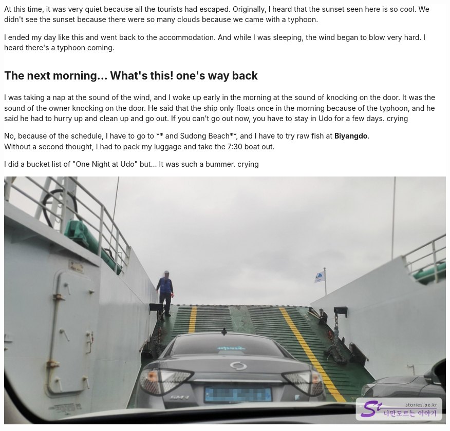 At this time, it was very quiet because all the tourists had escaped. Originally, I heard that the sunset seen here is so cool. We didn't see the sunset because there were so many clouds because we came with a typhoon.

I ended my day like this and went back to the accommodation. And while I was sleeping, the wind began to blow very hard.
I heard there's a typhoon coming.

## The next morning... What's this! one's way back

I was taking a nap at the sound of the wind, and I woke up early in the morning at the sound of knocking on the door. It was the sound of the owner knocking on the door. He said that the ship only floats once in the morning because of the typhoon, and he said he had to hurry up and clean up and go out. If you can't go out now, you have to stay in Udo for a few days. crying

No, because of the schedule, I have to go to ** and Sudong Beach**, and I have to try raw fish at **Biyangdo**.  
Without a second thought, I had to pack my luggage and take the 7:30 boat out.

I did a bucket list of "One Night at Udo" but... It was such a bummer. crying

![Caféry](./images/njo2_20220913_072831-01.jpeg)